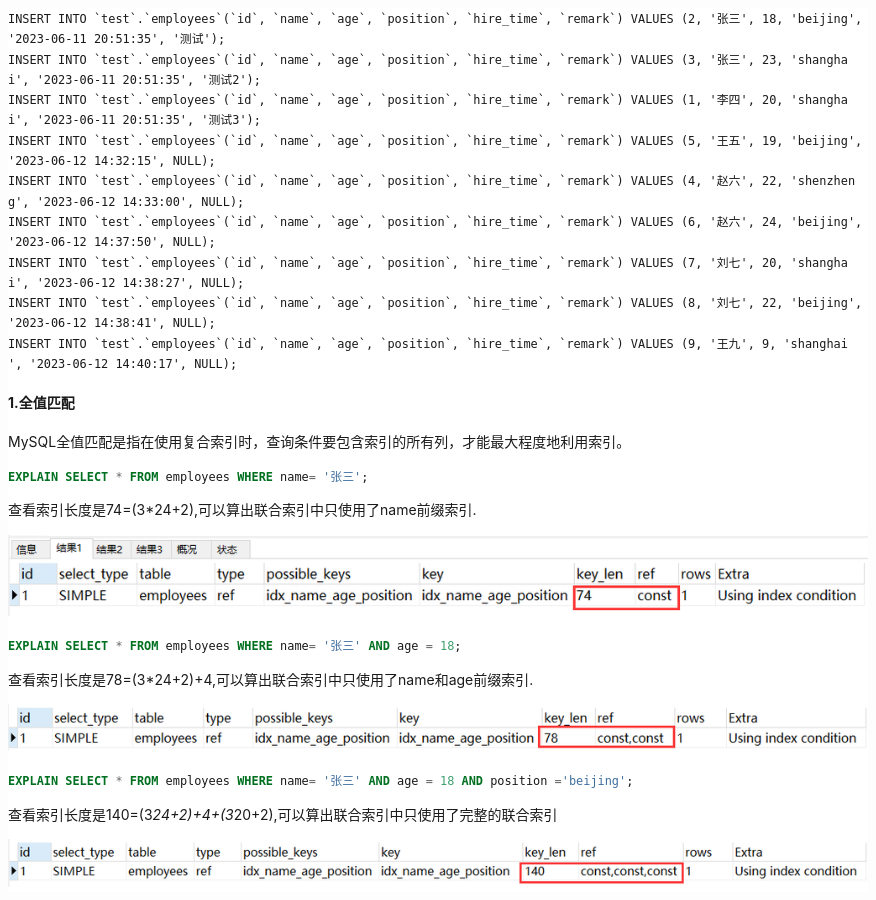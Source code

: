 ```abap
INSERT INTO `test`.`employees`(`id`, `name`, `age`, `position`, `hire_time`, `remark`) VALUES (2, '张三', 18, 'beijing', '2023-06-11 20:51:35', '测试');
INSERT INTO `test`.`employees`(`id`, `name`, `age`, `position`, `hire_time`, `remark`) VALUES (3, '张三', 23, 'shanghai', '2023-06-11 20:51:35', '测试2');
INSERT INTO `test`.`employees`(`id`, `name`, `age`, `position`, `hire_time`, `remark`) VALUES (1, '李四', 20, 'shanghai', '2023-06-11 20:51:35', '测试3');
INSERT INTO `test`.`employees`(`id`, `name`, `age`, `position`, `hire_time`, `remark`) VALUES (5, '王五', 19, 'beijing', '2023-06-12 14:32:15', NULL);
INSERT INTO `test`.`employees`(`id`, `name`, `age`, `position`, `hire_time`, `remark`) VALUES (4, '赵六', 22, 'shenzheng', '2023-06-12 14:33:00', NULL);
INSERT INTO `test`.`employees`(`id`, `name`, `age`, `position`, `hire_time`, `remark`) VALUES (6, '赵六', 24, 'beijing', '2023-06-12 14:37:50', NULL);
INSERT INTO `test`.`employees`(`id`, `name`, `age`, `position`, `hire_time`, `remark`) VALUES (7, '刘七', 20, 'shanghai', '2023-06-12 14:38:27', NULL);
INSERT INTO `test`.`employees`(`id`, `name`, `age`, `position`, `hire_time`, `remark`) VALUES (8, '刘七', 22, 'beijing', '2023-06-12 14:38:41', NULL);
INSERT INTO `test`.`employees`(`id`, `name`, `age`, `position`, `hire_time`, `remark`) VALUES (9, '王九', 9, 'shanghai ', '2023-06-12 14:40:17', NULL);

```

#### 1.全值匹配

MySQL全值匹配是指在使用复合索引时，查询条件要包含索引的所有列，才能最大程度地利用索引。

```sql
EXPLAIN SELECT * FROM employees WHERE name= '张三'; 
```

查看索引长度是74=(3*24+2),可以算出联合索引中只使用了name前缀索引.

![1686058000736-c2814e2e-425f-47fa-ae6e-b8d7c1abef87.png](./assets/1686058000736-c2814e2e-425f-47fa-ae6e-b8d7c1abef87.png)  

```sql
EXPLAIN SELECT * FROM employees WHERE name= '张三' AND age = 18; 
```

查看索引长度是78=(3*24+2)+4,可以算出联合索引中只使用了name和age前缀索引.

![1686058010089-64bd6184-680e-4c61-9c97-2076107f1ec4.png](./assets/1686058010089-64bd6184-680e-4c61-9c97-2076107f1ec4.png)  

```sql
EXPLAIN SELECT * FROM employees WHERE name= '张三' AND age = 18 AND position ='beijing'; 
```

查看索引长度是140=(3*24+2)+4+(3*20+2),可以算出联合索引中只使用了完整的联合索引

![1686058015744-bb7e6ff0-5d6f-41f0-af4e-d2a7d64ff633.png](./assets/1686058015744-bb7e6ff0-5d6f-41f0-af4e-d2a7d64ff633.png)  
